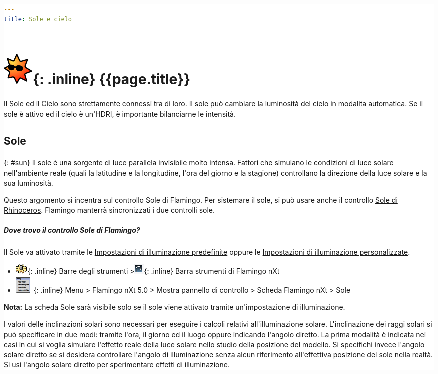 ```yaml
---
title: Sole e cielo
---
```


# ![imagessun.svg](images/sun.svg){: .inline} {{page.title}}
Il [Sole](#sun) ed il [Cielo](#sky) sono strettamente connessi tra di loro. Il sole può cambiare la luminosità del cielo in modalita automatica. Se il sole è attivo ed il cielo è un'HDRI, è importante bilanciarne le intensità.

## Sole
{: #sun}
Il sole è una sorgente di luce parallela invisibile molto intensa. Fattori che simulano le condizioni di luce solare nell'ambiente reale (quali la latitudine e la longitudine, l'ora del giorno e la stagione) controllano la direzione della luce solare e la sua luminosità.

Questo argomento si incentra sul controllo Sole di Flamingo.  Per sistemare il sole, si può usare anche il controllo [Sole di Rhinoceros](http://docs.mcneel.com/rhino/5/help/it-it/commands/sun.htm).  Flamingo manterrà sincronizzati i due controlli sole.

##### Dove trovo il controllo Sole di Flamingo?

Il Sole va attivato tramite le [Impostazioni di illuminazione predefinite](lighting-tab.html#lighting-presets) oppure le [Impostazioni di illuminazione personalizzate](lighting-tab.html#sun).

* ![images/options.png](images/options.png){: .inline} Barre degli strumenti >![images/flamingo-icon.png](images/flamingo-icon.png){: .inline} Barra strumenti di Flamingo nXt
* ![images/menuicon.png](images/menuicon.png){: .inline} Menu > Flamingo nXt 5.0 > Mostra pannello di controllo > Scheda Flamingo nXt > Sole

**Nota:** La scheda Sole sarà visibile solo se il sole viene attivato tramite un'impostazione di illuminazione.

I valori delle inclinazioni solari sono necessari per eseguire i calcoli relativi all'illuminazione solare. L'inclinazione dei raggi solari si può specificare in due modi: tramite l'ora, il giorno ed il luogo oppure indicando l'angolo diretto. La prima modalità è indicata nei casi in cui si voglia simulare l'effetto reale della luce solare nello studio della posizione del modello. Si specifichi invece l'angolo solare diretto se si desidera controllare l'angolo di illuminazione senza alcun riferimento all'effettiva posizione del sole nella realtà. Si usi l'angolo solare diretto per sperimentare effetti di illuminazione.
